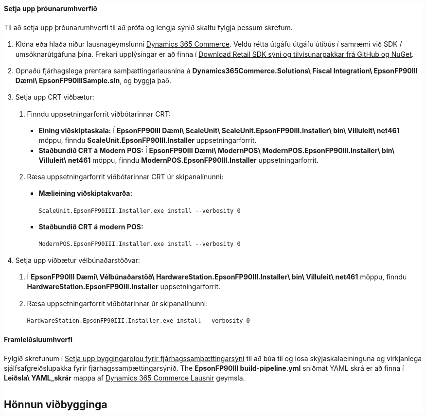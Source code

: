 #### <a name="set-up-the-development-environment"></a>Setja upp þróunarumhverfið

Til að setja upp þróunarumhverfi til að prófa og lengja sýnið skaltu fylgja þessum skrefum.

1. Klóna eða hlaða niður lausnageymslunni [Dynamics 365 Commerce](https://github.com/microsoft/Dynamics365Commerce.Solutions). Veldu rétta útgáfu útgáfu útibús í samræmi við SDK / umsóknarútgáfuna þína. Frekari upplýsingar er að finna í [Download Retail SDK sýni og tilvísunarpakkar frá GitHub og NuGet](../dev-itpro/retail-sdk/sdk-github.md).
1. Opnaðu fjárhagslega prentara samþættingarlausnina á **Dynamics365Commerce.Solutions\\ Fiscal Integration\\ EpsonFP90III Dæmi\\ EpsonFP90IIISample.sln**, og byggja það.
1. Setja upp CRT viðbætur:

    1. Finndu uppsetningarforrit viðbótarinnar CRT:

        - **Eining viðskiptaskala:** Í **EpsonFP90III Dæmi\\ ScaleUnit\\ ScaleUnit.EpsonFP90III.Installer\\ bin\\ Villuleit\\ net461** möppu, finndu **ScaleUnit.EpsonFP90III.Installer** uppsetningarforrit.
        - **Staðbundið CRT á Modern POS:** Í **EpsonFP90III Dæmi\\ ModernPOS\\ ModernPOS.EpsonFP90III.Installer\\ bin\\ Villuleit\\ net461** möppu, finndu **ModernPOS.EpsonFP90III.Installer** uppsetningarforrit.

    1. Ræsa uppsetningarforrit viðbótarinnar CRT úr skipanalínunni:

        - **Mælieining viðskiptakvarða:**

            ```Console
            ScaleUnit.EpsonFP90III.Installer.exe install --verbosity 0
            ```

        - **Staðbundið CRT á modern POS:**

            ```Console
            ModernPOS.EpsonFP90III.Installer.exe install --verbosity 0
            ```

1. Setja upp viðbætur vélbúnaðarstöðvar:

    1. Í **EpsonFP90III Dæmi\\ Vélbúnaðarstöð\\ HardwareStation.EpsonFP90III.Installer\\ bin\\ Villuleit\\ net461** möppu, finndu **HardwareStation.EpsonFP90III.Installer** uppsetningarforrit.
    1. Ræsa uppsetningarforrit viðbótarinnar úr skipanalínunni:

        ```Console
        HardwareStation.EpsonFP90III.Installer.exe install --verbosity 0
        ```

#### <a name="production-environment"></a>Framleiðsluumhverfi

Fylgið skrefunum í [Setja upp byggingarpípu fyrir fjárhagssamþættingarsýni](fiscal-integration-sample-build-pipeline.md) til að búa til og losa skýjaskalaeininguna og virkjanlega sjálfsafgreiðslupakka fyrir fjárhagssamþættingarsýnið. The **EpsonFP90III build-pipeline.yml** sniðmát YAML skrá er að finna í **Leiðsla\\ YAML_skrár** mappa af [Dynamics 365 Commerce Lausnir](https://github.com/microsoft/Dynamics365Commerce.Solutions) geymsla.

## <a name="design-of-extensions"></a>Hönnun viðbygginga
